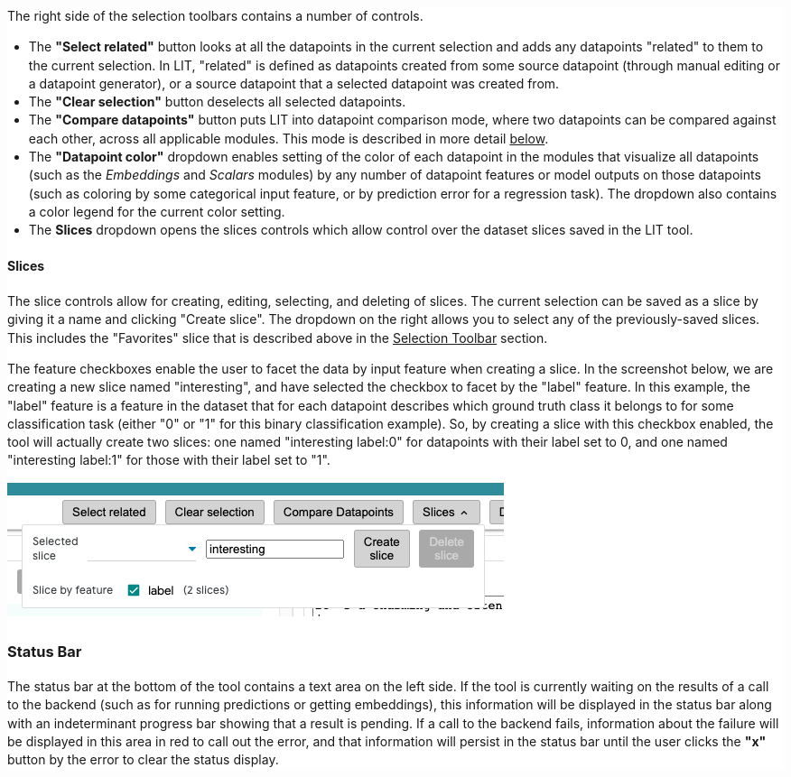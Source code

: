 The right side of the selection toolbars contains a number of controls.

*   The **"Select related"** button looks at all the datapoints in the current
    selection and adds any datapoints "related" to them to the current
    selection. In LIT, "related" is defined as datapoints created from some
    source datapoint (through manual editing or a datapoint generator), or a
    source datapoint that a selected datapoint was created from.
*   The **"Clear selection"** button deselects all selected datapoints.
*   The **"Compare datapoints"** button puts LIT into datapoint comparison mode,
    where two datapoints can be compared against each other, across all
    applicable modules. This mode is described in more detail
    [below](#comparing-datapoints).
*   The **"Datapoint color"** dropdown enables setting of the color of each
    datapoint in the modules that visualize all datapoints (such as the
    *Embeddings* and *Scalars* modules) by any number of datapoint
    features or model outputs on those datapoints (such as coloring by some
    categorical input feature, or by prediction error for a regression task).
    The dropdown also contains a color legend for the current color setting.
*   The **Slices** dropdown opens the slices controls which allow control over
    the dataset slices saved in the LIT tool.

#### Slices

The slice controls allow for creating, editing, selecting, and deleting of
slices. The current selection can be saved as a slice by giving it a name and
clicking "Create slice". The dropdown on the right allows you to select any of
the previously-saved slices. This includes the "Favorites" slice that is
described above in the [Selection Toolbar](#selection-toolbar) section.

The feature checkboxes enable the user to facet the data by input feature when
creating a slice. In the screenshot below, we are creating a new slice named
"interesting", and have selected the checkbox to facet by the "label" feature.
In this example, the "label" feature is a feature in the dataset that for each
datapoint describes which ground truth class it belongs to for some
classification task (either "0" or "1" for this binary classification example).
So, by creating a slice with this checkbox enabled, the tool will actually
create two slices: one named "interesting label:0" for datapoints with their
label set to 0, and one named "interesting label:1" for those with their label
set to "1".

![LIT slice controls](./images/lit-slices.png "LIT slice controls")

### Status Bar

The status bar at the bottom of the tool contains a text area on the left side.
If the tool is currently waiting on the results of a call to the backend (such
as for running predictions or getting embeddings), this information will be
displayed in the status bar along with an indeterminant progress bar showing
that a result is pending. If a call to the backend fails, information about the
failure will be displayed in this area in red to call out the error, and that
information will persist in the status bar until the user clicks the **"x"**
button by the error to clear the status display.
